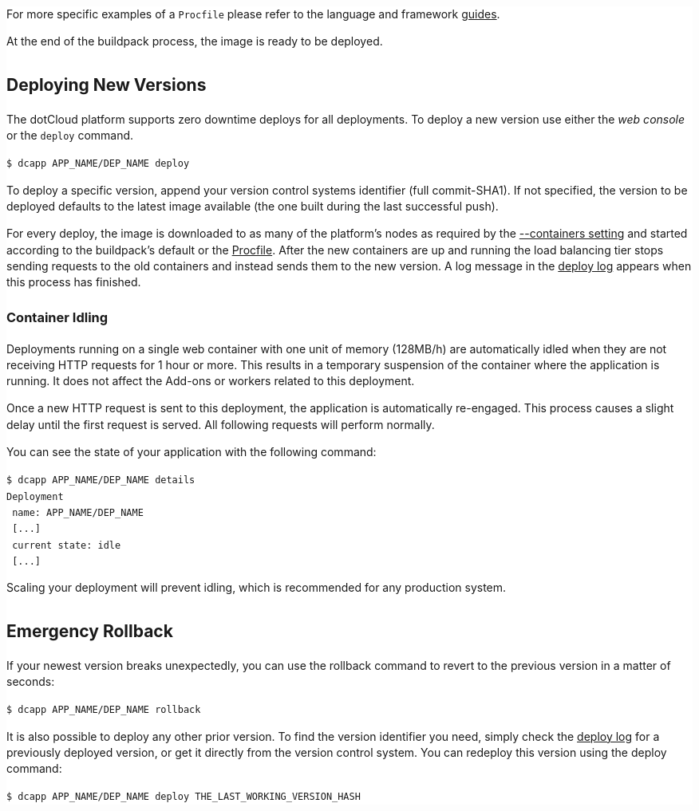 For more specific examples of a `Procfile` please refer to the language and framework [guides].

At the end of the buildpack process, the image is ready to be deployed.


## Deploying New Versions

The dotCloud platform supports zero downtime deploys for all deployments. To deploy a new version use either the *web console* or the `deploy` command.
~~~
$ dcapp APP_NAME/DEP_NAME deploy
~~~

To deploy a specific version, append your version control systems identifier (full commit-SHA1). If not specified, the version to be deployed defaults to the latest image available (the one built during the last successful push).

For every deploy, the image is downloaded to as many of the platform’s nodes as required by the [--containers setting](#scaling) and started according to the buildpack’s default or the [Procfile](#buildpacks-and-the-procfile). After the new containers are up and running the load balancing tier stops sending requests to the old containers and instead sends them to the new version. A log message in the [deploy log](#deploy-log) appears when this process has finished.

### Container Idling

Deployments running on a single web container with one unit of memory (128MB/h) are automatically idled when they are not receiving HTTP requests for 1 hour or more. This results in a temporary suspension of the container where the application is running. It does not affect the Add-ons or workers related to this deployment.

Once a new HTTP request is sent to this deployment, the application is automatically re-engaged. This process causes a slight delay until the first request is served. All following requests will perform normally.

You can see the state of your application with the following command:
~~~
$ dcapp APP_NAME/DEP_NAME details
Deployment
 name: APP_NAME/DEP_NAME
 [...]
 current state: idle
 [...]
~~~

Scaling your deployment will prevent idling, which is recommended for any production system.

## Emergency Rollback

If your newest version breaks unexpectedly, you can use the rollback command to revert to the previous version in a matter of seconds:
~~~
$ dcapp APP_NAME/DEP_NAME rollback
~~~

It is also possible to deploy any other prior version. To find the version identifier you need, simply check the [deploy log](#deploy-log) for a previously deployed version, or get it directly from the version control system. You can redeploy this version using the deploy command:
~~~
$ dcapp APP_NAME/DEP_NAME deploy THE_LAST_WORKING_VERSION_HASH
~~~


[generating SSH keys]: https://help.github.com/articles/generating-ssh-keys
[Custom Config Add-on]: https://next.dotcloud.com/dev-center/add-on-documentation/config
[web console]: https://next.dotcloud.com/console
[API libraries]: https://github.com/cloudControl
[the latest version]: https://download.dotcloudapp.com/windows
[Python 2.6+]: http://python.org/download/
[reset your password]: https://api.dotcloudapp.com/reset_password/
[quick Git tutorial]: http://rogerdudler.github.com/git-guide/
[Heroku buildpack API]: https://devcenter.heroku.com/articles/buildpack-api
[guides]: https://next.dotcloud.com/dev-center/guides
[MongoSoup Add-on]: https://next.dotcloud.com/add-ons/mongosoup
[Add-on marketplace]: https://next.dotcloud.com/add-ons
[Deployment category]: https://next.dotcloud.com/dev-center/add-on-documentation#deployment
[rsyslog]: http://www.rsyslog.com/
[TLS]: http://en.wikipedia.org/wiki/Transport_Layer_Security
[Alias Add-on]: https://next.dotcloud.com/add-ons/alias
[MemCachier Add-on]: https://next.dotcloud.com/add-ons/memcachier
[MemCachier Documentation]: https://next.dotcloud.com/dev-center/add-on-documentation/memcachier
[tutorial]: https://www.cloudcontrol.com/blog/best-practice-running-and-analyzing-load-tests-on-your-cloudcontrol-app
[Cron Add-on]: https://next.dotcloud.com/add-ons/cron
[Cron Add-on documentation]: https://next.dotcloud.com/dev-center/add-on-documentation/cron
[Worker Add-on]: https://next.dotcloud.com/add-ons/worker
[Worker Add-on documentation]: https://next.dotcloud.com/dev-center/add-on-documentation/worker
[Ubuntu 10.04 LTS Lucid Lynx]: http://releases.ubuntu.com/lucid/
[Ubuntu 12.04 LTS Precise Pangolin]: http://releases.ubuntu.com/precise/